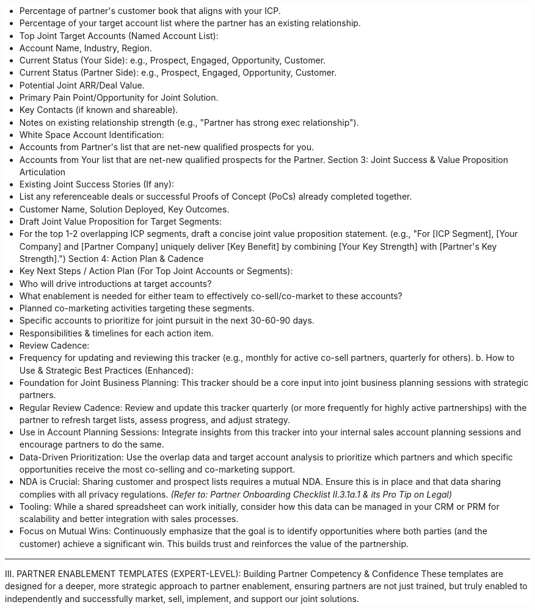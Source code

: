    * Percentage of partner's customer book that aligns with your ICP.
   * Percentage of your target account list where the partner has an existing relationship.
   * Top Joint Target Accounts (Named Account List):
   * Account Name, Industry, Region.
   * Current Status (Your Side): e.g., Prospect, Engaged, Opportunity, Customer.
   * Current Status (Partner Side): e.g., Prospect, Engaged, Opportunity, Customer.
   * Potential Joint ARR/Deal Value.
   * Primary Pain Point/Opportunity for Joint Solution.
   * Key Contacts (if known and shareable).
   * Notes on existing relationship strength (e.g., "Partner has strong exec relationship").
   * White Space Account Identification:
   * Accounts from Partner's list that are net-new qualified prospects for you.
   * Accounts from Your list that are net-new qualified prospects for the Partner.
Section 3: Joint Success & Value Proposition Articulation
   * Existing Joint Success Stories (If any):
   * List any referenceable deals or successful Proofs of Concept (PoCs) already completed together.
   * Customer Name, Solution Deployed, Key Outcomes.
   * Draft Joint Value Proposition for Target Segments:
   * For the top 1-2 overlapping ICP segments, draft a concise joint value proposition statement. (e.g., "For [ICP Segment], [Your Company] and [Partner Company] uniquely deliver [Key Benefit] by combining [Your Key Strength] with [Partner's Key Strength].")
Section 4: Action Plan & Cadence
   * Key Next Steps / Action Plan (For Top Joint Accounts or Segments):
   * Who will drive introductions at target accounts?
   * What enablement is needed for either team to effectively co-sell/co-market to these accounts?
   * Planned co-marketing activities targeting these segments.
   * Specific accounts to prioritize for joint pursuit in the next 30-60-90 days.
   * Responsibilities & timelines for each action item.
   * Review Cadence:
   * Frequency for updating and reviewing this tracker (e.g., monthly for active co-sell partners, quarterly for others).
b. How to Use & Strategic Best Practices (Enhanced):
   * Foundation for Joint Business Planning: This tracker should be a core input into joint business planning sessions with strategic partners.
   * Regular Review Cadence: Review and update this tracker quarterly (or more frequently for highly active partnerships) with the partner to refresh target lists, assess progress, and adjust strategy.
   * Use in Account Planning Sessions: Integrate insights from this tracker into your internal sales account planning sessions and encourage partners to do the same.
   * Data-Driven Prioritization: Use the overlap data and target account analysis to prioritize which partners and which specific opportunities receive the most co-selling and co-marketing support.
   * NDA is Crucial: Sharing customer and prospect lists requires a mutual NDA. Ensure this is in place and that data sharing complies with all privacy regulations. *(Refer to: Partner Onboarding Checklist II.3.1a.1 & its Pro Tip on Legal)*
   * Tooling: While a shared spreadsheet can work initially, consider how this data can be managed in your CRM or PRM for scalability and better integration with sales processes.
   * Focus on Mutual Wins: Continuously emphasize that the goal is to identify opportunities where both parties (and the customer) achieve a significant win. This builds trust and reinforces the value of the partnership.

---
III. PARTNER ENABLEMENT TEMPLATES (EXPERT-LEVEL): Building Partner Competency & Confidence
These templates are designed for a deeper, more strategic approach to partner enablement, ensuring partners are not just trained, but truly enabled to independently and successfully market, sell, implement, and support our joint solutions.
